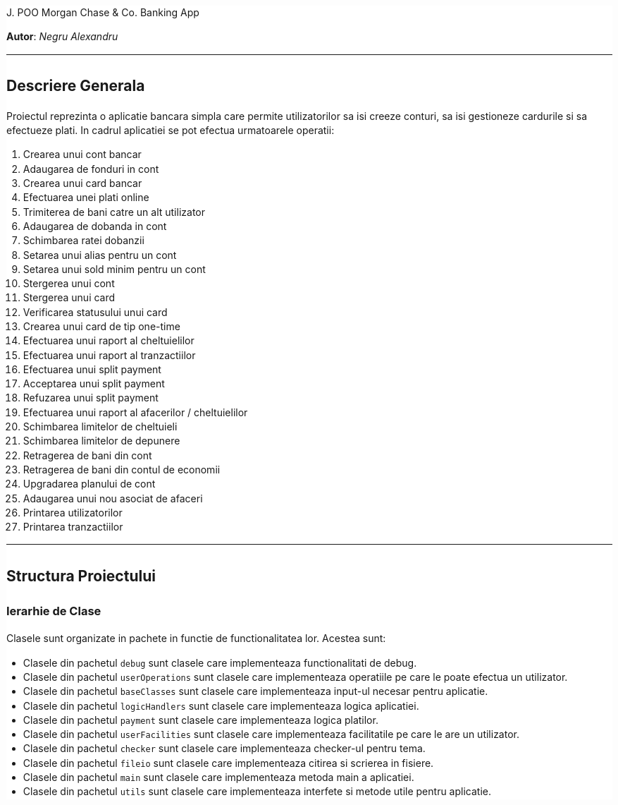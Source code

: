 J. POO Morgan Chase & Co. Banking App

**Autor**: *Negru Alexandru*

---

## Descriere Generala

Proiectul reprezinta o aplicatie bancara simpla care permite utilizatorilor sa isi creeze conturi, sa isi gestioneze cardurile si sa efectueze plati. In cadrul aplicatiei se pot efectua urmatoarele operatii:

1. Crearea unui cont bancar
2. Adaugarea de fonduri in cont
3. Crearea unui card bancar
4. Efectuarea unei plati online
5. Trimiterea de bani catre un alt utilizator
6. Adaugarea de dobanda in cont
7. Schimbarea ratei dobanzii
8. Setarea unui alias pentru un cont
9. Setarea unui sold minim pentru un cont
10. Stergerea unui cont
11. Stergerea unui card
12. Verificarea statusului unui card
13. Crearea unui card de tip one-time
14. Efectuarea unui raport al cheltuielilor
15. Efectuarea unui raport al tranzactiilor
16. Efectuarea unui split payment
17. Acceptarea unui split payment
18. Refuzarea unui split payment
19. Efectuarea unui raport al afacerilor / cheltuielilor
20. Schimbarea limitelor de cheltuieli
21. Schimbarea limitelor de depunere
22. Retragerea de bani din cont
23. Retragerea de bani din contul de economii
24. Upgradarea planului de cont
25. Adaugarea unui nou asociat de afaceri
26. Printarea utilizatorilor
27. Printarea tranzactiilor

---

## Structura Proiectului
### Ierarhie de Clase

Clasele sunt organizate in pachete in functie de functionalitatea lor. Acestea sunt:
- Clasele din pachetul `debug` sunt clasele care implementeaza functionalitati de debug.
- Clasele din pachetul `userOperations` sunt clasele care implementeaza operatiile pe care le poate efectua un utilizator.
- Clasele din pachetul `baseClasses` sunt clasele care implementeaza input-ul necesar pentru aplicatie.
- Clasele din pachetul `logicHandlers` sunt clasele care implementeaza logica aplicatiei.
- Clasele din pachetul `payment` sunt clasele care implementeaza logica platilor.
- Clasele din pachetul `userFacilities` sunt clasele care implementeaza facilitatile pe care le are un utilizator.
- Clasele din pachetul `checker` sunt clasele care implementeaza checker-ul pentru tema.
- Clasele din pachetul `fileio` sunt clasele care implementeaza citirea si scrierea in fisiere.
- Clasele din pachetul `main` sunt clasele care implementeaza metoda main a aplicatiei.
- Clasele din pachetul `utils` sunt clasele care implementeaza interfete si metode utile pentru aplicatie.
